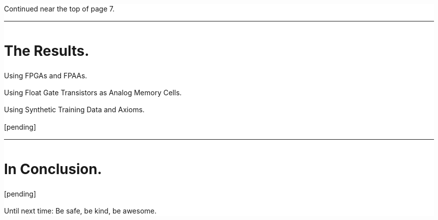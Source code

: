 Continued near the top of page 7.

---

# The Results.

Using FPGAs and FPAAs.

Using Float Gate Transistors as Analog Memory Cells.

Using Synthetic Training Data and Axioms.

\[pending\]

---

# In Conclusion.

\[pending\]

Until next time: Be safe, be kind, be awesome.